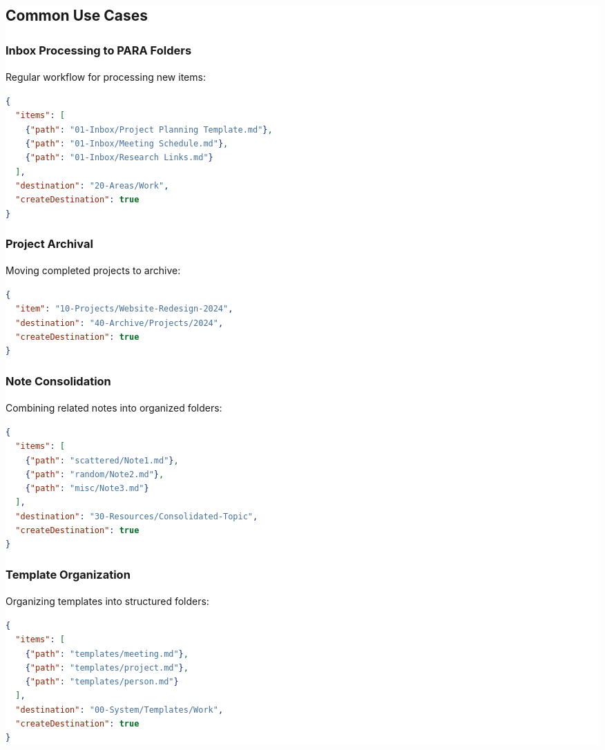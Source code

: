 ## Common Use Cases

### Inbox Processing to PARA Folders
Regular workflow for processing new items:

```json
{
  "items": [
    {"path": "01-Inbox/Project Planning Template.md"},
    {"path": "01-Inbox/Meeting Schedule.md"},
    {"path": "01-Inbox/Research Links.md"}
  ],
  "destination": "20-Areas/Work",
  "createDestination": true
}
```

### Project Archival
Moving completed projects to archive:

```json
{
  "item": "10-Projects/Website-Redesign-2024",
  "destination": "40-Archive/Projects/2024",
  "createDestination": true
}
```

### Note Consolidation
Combining related notes into organized folders:

```json
{
  "items": [
    {"path": "scattered/Note1.md"},
    {"path": "random/Note2.md"},
    {"path": "misc/Note3.md"}
  ],
  "destination": "30-Resources/Consolidated-Topic",
  "createDestination": true
}
```

### Template Organization
Organizing templates into structured folders:

```json
{
  "items": [
    {"path": "templates/meeting.md"},
    {"path": "templates/project.md"},
    {"path": "templates/person.md"}
  ],
  "destination": "00-System/Templates/Work",
  "createDestination": true
}
```
